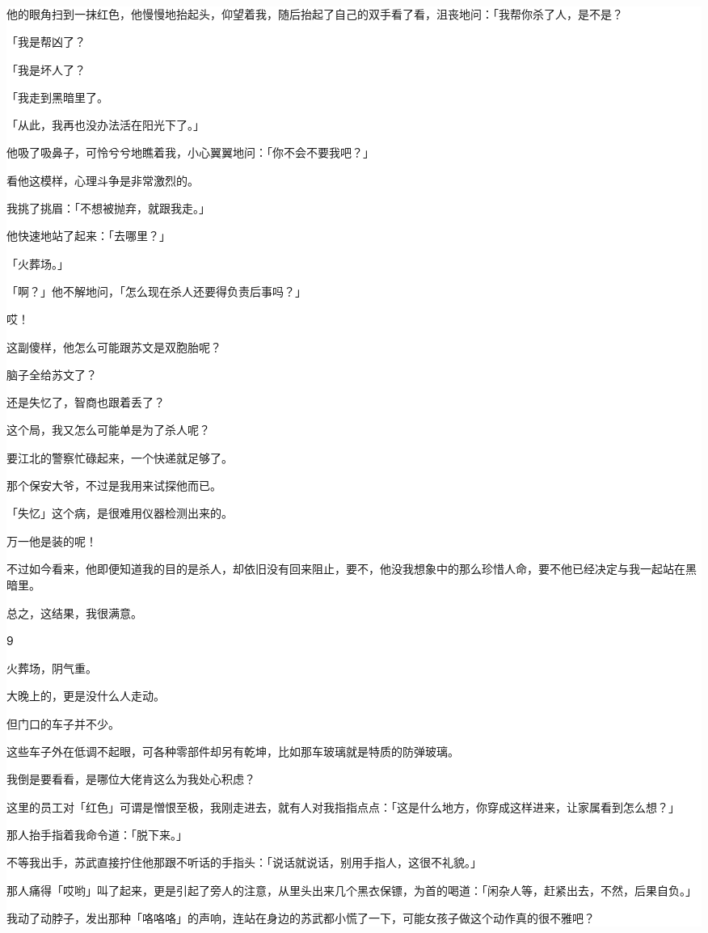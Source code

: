 他的眼角扫到一抹红色，他慢慢地抬起头，仰望着我，随后抬起了自己的双手看了看，沮丧地问：「我帮你杀了人，是不是？

「我是帮凶了？ 

「我是坏人了？

「我走到黑暗里了。

「从此，我再也没办法活在阳光下了。」

他吸了吸鼻子，可怜兮兮地瞧着我，小心翼翼地问：「你不会不要我吧？」

看他这模样，心理斗争是非常激烈的。

我挑了挑眉：「不想被抛弃，就跟我走。」

他快速地站了起来：「去哪里？」

「火葬场。」

「啊？」他不解地问，「怎么现在杀人还要得负责后事吗？」

哎！

这副傻样，他怎么可能跟苏文是双胞胎呢？

脑子全给苏文了？

还是失忆了，智商也跟着丢了？

这个局，我又怎么可能单是为了杀人呢？

要江北的警察忙碌起来，一个快递就足够了。

那个保安大爷，不过是我用来试探他而已。

「失忆」这个病，是很难用仪器检测出来的。

万一他是装的呢！

不过如今看来，他即便知道我的目的是杀人，却依旧没有回来阻止，要不，他没我想象中的那么珍惜人命，要不他已经决定与我一起站在黑暗里。

总之，这结果，我很满意。

9

火葬场，阴气重。

大晚上的，更是没什么人走动。

但门口的车子并不少。

这些车子外在低调不起眼，可各种零部件却另有乾坤，比如那车玻璃就是特质的防弹玻璃。

我倒是要看看，是哪位大佬肯这么为我处心积虑？

这里的员工对「红色」可谓是憎恨至极，我刚走进去，就有人对我指指点点：「这是什么地方，你穿成这样进来，让家属看到怎么想？」

那人抬手指着我命令道：「脱下来。」

不等我出手，苏武直接拧住他那跟不听话的手指头：「说话就说话，别用手指人，这很不礼貌。」

那人痛得「哎哟」叫了起来，更是引起了旁人的注意，从里头出来几个黑衣保镖，为首的喝道：「闲杂人等，赶紧出去，不然，后果自负。」

我动了动脖子，发出那种「咯咯咯」的声响，连站在身边的苏武都小慌了一下，可能女孩子做这个动作真的很不雅吧？

